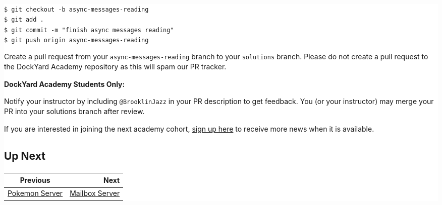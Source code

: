 ```
$ git checkout -b async-messages-reading
$ git add .
$ git commit -m "finish async messages reading"
$ git push origin async-messages-reading
```

Create a pull request from your `async-messages-reading` branch to your `solutions` branch.
Please do not create a pull request to the DockYard Academy repository as this will spam our PR tracker.

**DockYard Academy Students Only:**

Notify your instructor by including `@BrooklinJazz` in your PR description to get feedback.
You (or your instructor) may merge your PR into your solutions branch after review.

If you are interested in joining the next academy cohort, [sign up here](https://academy.dockyard.com/) to receive more news when it is available.

## Up Next

| Previous                                             | Next                                                 |
| ---------------------------------------------------- | ---------------------------------------------------: |
| [Pokemon Server](../exercises/pokemon_server.livemd) | [Mailbox Server](../exercises/mailbox_server.livemd) |

